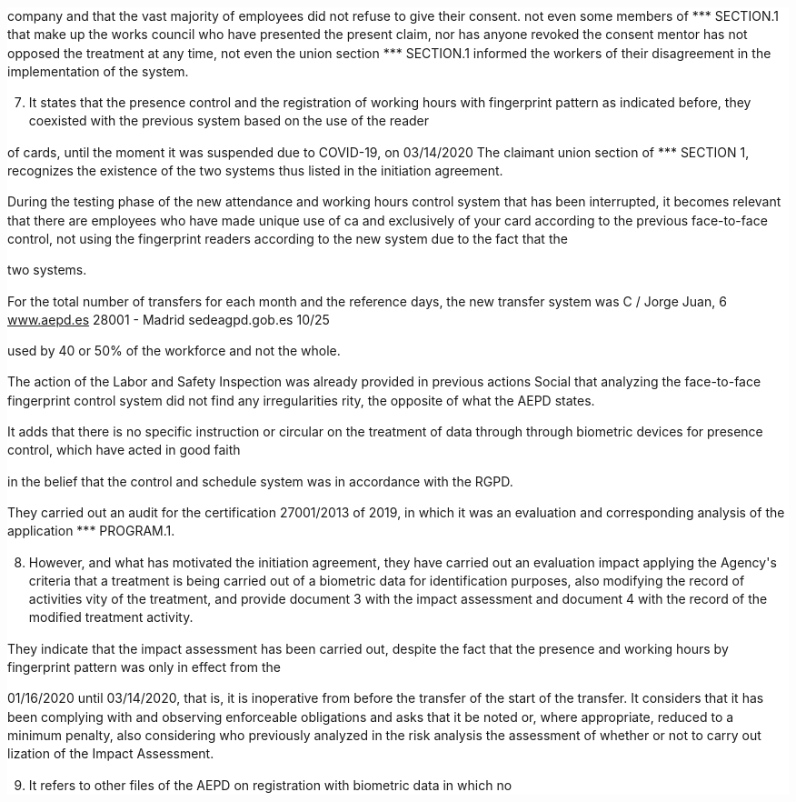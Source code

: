 company and that the vast majority of employees did not refuse to give their consent.
not even some members of \*\*\* SECTION.1 that make up the works council
who have presented the present claim, nor has anyone revoked the consent
mentor has not opposed the treatment at any time, not even the union section
\*\*\* SECTION.1 informed the workers of their disagreement in the implementation of the system.

7) It states that the presence control and the registration of working hours with fingerprint pattern
as indicated before, they coexisted with the previous system based on the use of the reader

of cards, until the moment it was suspended due to COVID-19, on 03/14/2020
The claimant union section of \*\*\* SECTION 1, recognizes the existence of the two
systems thus listed in the initiation agreement.

During the testing phase of the new attendance and working hours control system that
has been interrupted, it becomes relevant that there are employees who have made unique use of
ca and exclusively of your card according to the previous face-to-face control, not using the
fingerprint readers according to the new system due to the fact that the

two systems.

For the total number of transfers for each month and the reference days, the new transfer system was
C / Jorge Juan, 6 www.aepd.es
28001 - Madrid sedeagpd.gob.es 10/25

used by 40 or 50% of the workforce and not the whole.

The action of the Labor and Safety Inspection was already provided in previous actions
Social that analyzing the face-to-face fingerprint control system did not find any irregularities
rity, the opposite of what the AEPD states.

It adds that there is no specific instruction or circular on the treatment of data through
through biometric devices for presence control, which have acted in good faith

in the belief that the control and schedule system was in accordance with the RGPD.

They carried out an audit for the certification 27001/2013 of 2019, in which it was
an evaluation and corresponding analysis of the application \*\*\* PROGRAM.1.

8) However, and what has motivated the initiation agreement, they have carried out an evaluation
impact applying the Agency's criteria that a treatment is being carried out
of a biometric data for identification purposes, also modifying the record of activities
vity of the treatment, and provide document 3 with the impact assessment and document 4
with the record of the modified treatment activity.

They indicate that the impact assessment has been carried out, despite the fact that the
presence and working hours by fingerprint pattern was only in effect from the

01/16/2020 until 03/14/2020, that is, it is inoperative from before the transfer of the start
of the transfer. It considers that it has been complying with and observing enforceable obligations and
asks that it be noted or, where appropriate, reduced to a minimum penalty, also considering
who previously analyzed in the risk analysis the assessment of whether or not to carry out
lization of the Impact Assessment.

9) It refers to other files of the AEPD on registration with biometric data in which no
